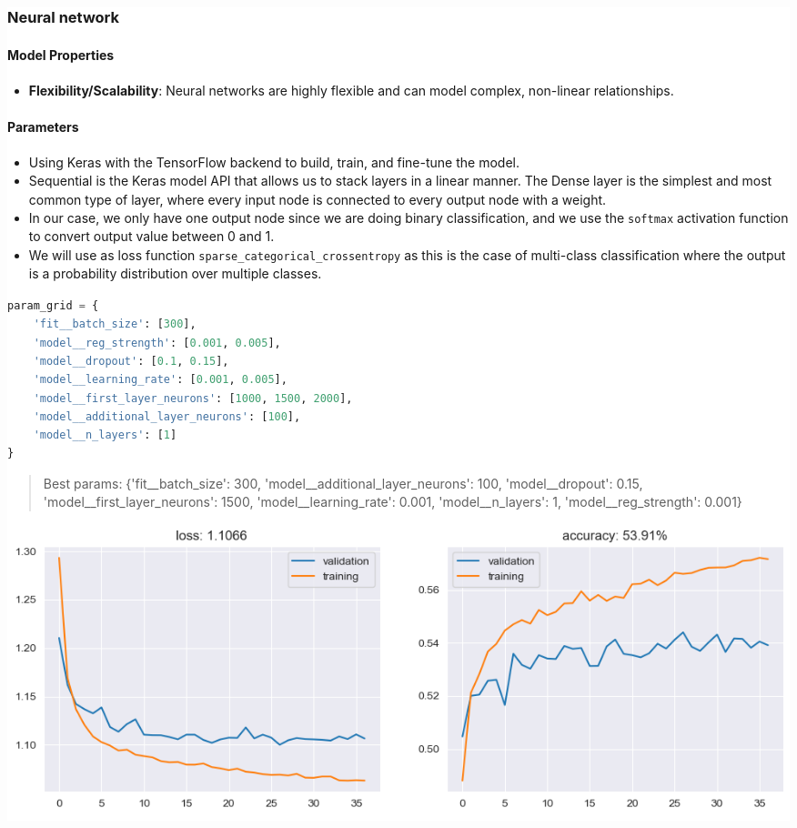 
<a name="ml_neuralnetwork"></a>

### Neural network

#### Model Properties
- __Flexibility/Scalability__: Neural networks are highly flexible and can model complex, non-linear relationships.

#### Parameters
- Using Keras with the TensorFlow backend to build, train, and fine-tune the model.
- Sequential is the Keras model API that allows us to stack layers in a linear manner. The Dense layer is the simplest and most common type of layer, where every input node is connected to every output node with a weight.
- In our case, we only have one output node since we are doing binary classification, and we use the `softmax` activation function to convert output value between 0 and 1.
- We will use as loss function `sparse_categorical_crossentropy` as this is the case of multi-class classification where the output is a probability distribution over multiple classes.

```python
param_grid = {
    'fit__batch_size': [300],
    'model__reg_strength': [0.001, 0.005],
    'model__dropout': [0.1, 0.15],
    'model__learning_rate': [0.001, 0.005],
    'model__first_layer_neurons': [1000, 1500, 2000],
    'model__additional_layer_neurons': [100],
    'model__n_layers': [1]
}
```

> Best params: {'fit__batch_size': 300, 'model__additional_layer_neurons': 100, 'model__dropout': 0.15, 'model__first_layer_neurons': 1500, 'model__learning_rate': 0.001, 'model__n_layers': 1, 'model__reg_strength': 0.001}

![tuning_dense](README_Images/tuning_dense.png)
